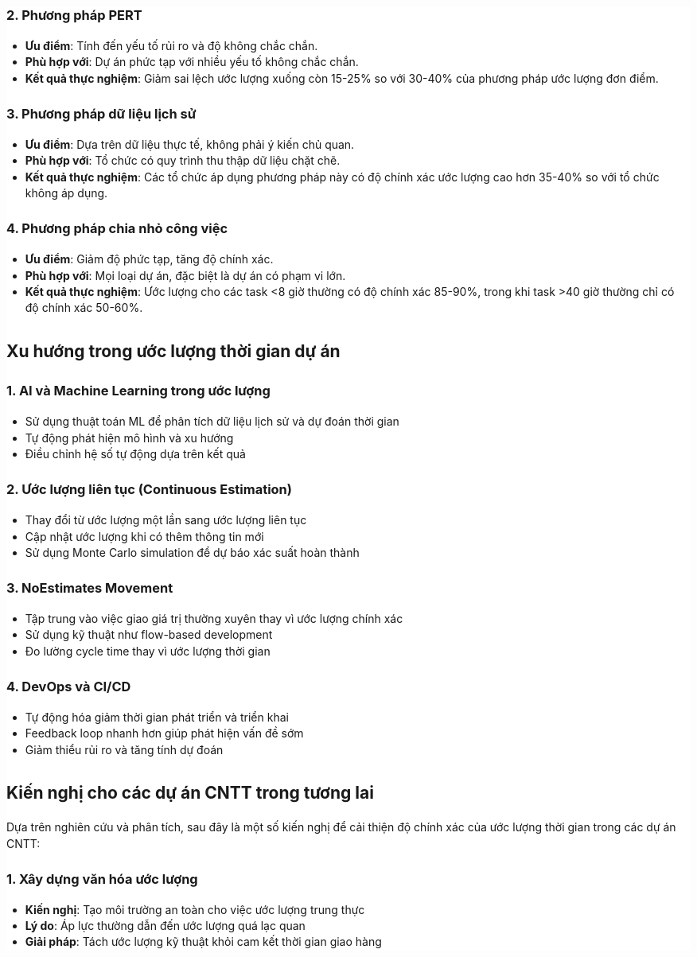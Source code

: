 ### 2. Phương pháp PERT
- **Ưu điểm**: Tính đến yếu tố rủi ro và độ không chắc chắn.
- **Phù hợp với**: Dự án phức tạp với nhiều yếu tố không chắc chắn.
- **Kết quả thực nghiệm**: Giảm sai lệch ước lượng xuống còn 15-25% so với 30-40% của phương pháp ước lượng đơn điểm.

### 3. Phương pháp dữ liệu lịch sử
- **Ưu điểm**: Dựa trên dữ liệu thực tế, không phải ý kiến chủ quan.
- **Phù hợp với**: Tổ chức có quy trình thu thập dữ liệu chặt chẽ.
- **Kết quả thực nghiệm**: Các tổ chức áp dụng phương pháp này có độ chính xác ước lượng cao hơn 35-40% so với tổ chức không áp dụng.

### 4. Phương pháp chia nhỏ công việc
- **Ưu điểm**: Giảm độ phức tạp, tăng độ chính xác.
- **Phù hợp với**: Mọi loại dự án, đặc biệt là dự án có phạm vi lớn.
- **Kết quả thực nghiệm**: Ước lượng cho các task <8 giờ thường có độ chính xác 85-90%, trong khi task >40 giờ thường chỉ có độ chính xác 50-60%.

## Xu hướng trong ước lượng thời gian dự án

### 1. AI và Machine Learning trong ước lượng
- Sử dụng thuật toán ML để phân tích dữ liệu lịch sử và dự đoán thời gian
- Tự động phát hiện mô hình và xu hướng
- Điều chỉnh hệ số tự động dựa trên kết quả

### 2. Ước lượng liên tục (Continuous Estimation)
- Thay đổi từ ước lượng một lần sang ước lượng liên tục
- Cập nhật ước lượng khi có thêm thông tin mới
- Sử dụng Monte Carlo simulation để dự báo xác suất hoàn thành

### 3. NoEstimates Movement
- Tập trung vào việc giao giá trị thường xuyên thay vì ước lượng chính xác
- Sử dụng kỹ thuật như flow-based development
- Đo lường cycle time thay vì ước lượng thời gian

### 4. DevOps và CI/CD
- Tự động hóa giảm thời gian phát triển và triển khai
- Feedback loop nhanh hơn giúp phát hiện vấn đề sớm
- Giảm thiểu rủi ro và tăng tính dự đoán

## Kiến nghị cho các dự án CNTT trong tương lai

Dựa trên nghiên cứu và phân tích, sau đây là một số kiến nghị để cải thiện độ chính xác của ước lượng thời gian trong các dự án CNTT:

### 1. Xây dựng văn hóa ước lượng
- **Kiến nghị**: Tạo môi trường an toàn cho việc ước lượng trung thực
- **Lý do**: Áp lực thường dẫn đến ước lượng quá lạc quan
- **Giải pháp**: Tách ước lượng kỹ thuật khỏi cam kết thời gian giao hàng
